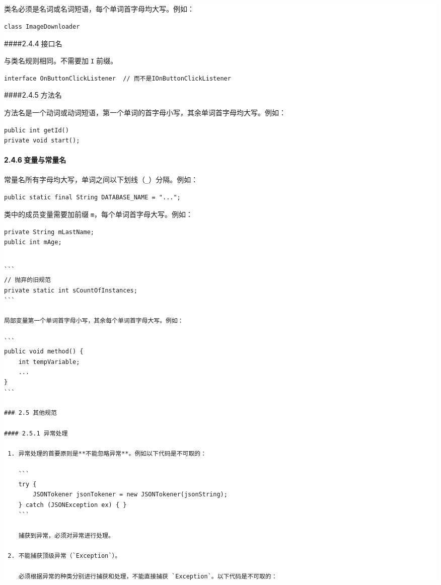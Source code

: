 类名必须是名词或名词短语，每个单词首字母均大写。例如：

```
class ImageDownloader
```

####2.4.4 接口名

与类名规则相同。不需要加 `I` 前缀。

```
interface OnButtonClickListener  // 而不是IOnButtonClickListener
```

####2.4.5 方法名

方法名是一个动词或动词短语，第一个单词的首字母小写，其余单词首字母均大写。例如：

```
public int getId()
private void start();
```

#### 2.4.6 变量与常量名

常量名所有字母均大写，单词之间以下划线（`_`）分隔。例如：

```
public static final String DATABASE_NAME = "...";
```

类中的成员变量需要加前缀 `m`，每个单词首字母大写。例如：

```
private String mLastName;
public int mAge;
```

~~~类的**静态**成员变量需要添加前缀 `s`，其余每个单词首字母大写。例如：~~~

```
// 抛弃的旧规范
private static int sCountOfInstances;
```

局部变量第一个单词首字母小写，其余每个单词首字母大写。例如：

```
public void method() {
    int tempVariable;
    ...
}
```

### 2.5 其他规范

#### 2.5.1 异常处理

 1. 异常处理的首要原则是**不能忽略异常**。例如以下代码是不可取的：

    ```
    try {
        JSONTokener jsonTokener = new JSONTokener(jsonString);
    } catch (JSONException ex) { }
    ```

    捕获到异常，必须对异常进行处理。

 2. 不能捕获顶级异常（`Exception`）。

    必须根据异常的种类分别进行捕获和处理，不能直接捕获 `Exception`。以下代码是不可取的：

~~~